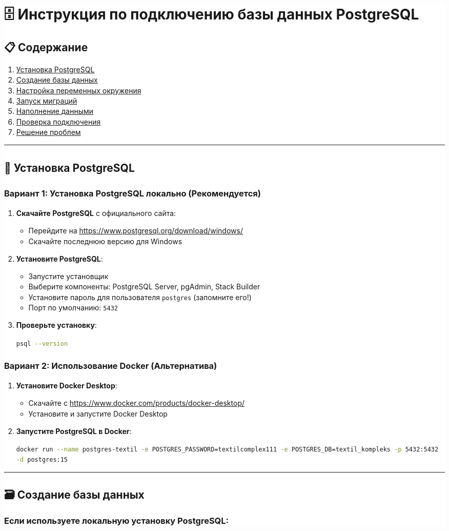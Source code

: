 # 🗄️ Инструкция по подключению базы данных PostgreSQL

## 📋 Содержание
1. [Установка PostgreSQL](#установка-postgresql)
2. [Создание базы данных](#создание-базы-данных)
3. [Настройка переменных окружения](#настройка-переменных-окружения)
4. [Запуск миграций](#запуск-миграций)
5. [Наполнение данными](#наполнение-данными)
6. [Проверка подключения](#проверка-подключения)
7. [Решение проблем](#решение-проблем)

---

## 🚀 Установка PostgreSQL

### Вариант 1: Установка PostgreSQL локально (Рекомендуется)

1. **Скачайте PostgreSQL** с официального сайта:
   - Перейдите на https://www.postgresql.org/download/windows/
   - Скачайте последнюю версию для Windows

2. **Установите PostgreSQL**:
   - Запустите установщик
   - Выберите компоненты: PostgreSQL Server, pgAdmin, Stack Builder
   - Установите пароль для пользователя `postgres` (запомните его!)
   - Порт по умолчанию: `5432`

3. **Проверьте установку**:
   ```bash
   psql --version
   ```

### Вариант 2: Использование Docker (Альтернатива)

1. **Установите Docker Desktop**:
   - Скачайте с https://www.docker.com/products/docker-desktop/
   - Установите и запустите Docker Desktop

2. **Запустите PostgreSQL в Docker**:
   ```bash
   docker run --name postgres-textil -e POSTGRES_PASSWORD=textilcomplex111 -e POSTGRES_DB=textil_kompleks -p 5432:5432 -d postgres:15
   ```

---

## 🗃️ Создание базы данных

### Если используете локальную установку PostgreSQL:
